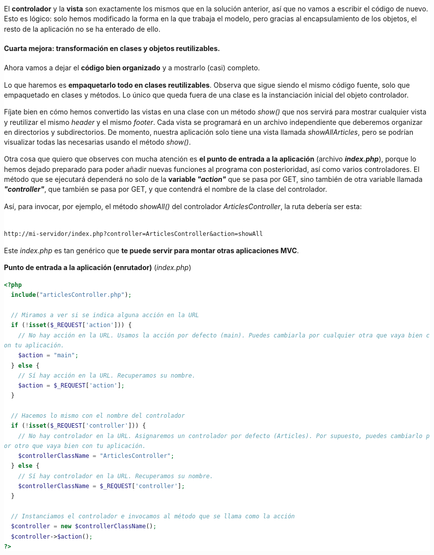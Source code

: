 El **controlador** y la **vista** son exactamente los mismos que en la solución anterior, así que no vamos a escribir el código de nuevo. Esto es lógico: solo hemos modificado la forma en la que trabaja el modelo, pero gracias al encapsulamiento de los objetos, el resto de la aplicación no se ha enterado de ello.

#### Cuarta mejora: transformación en clases y objetos reutilizables.

Ahora vamos a dejar el **código bien organizado** y a mostrarlo (casi) completo.

Lo que haremos es **empaquetarlo todo en clases reutilizables**. Observa que sigue siendo el mismo código fuente, solo que empaquetado en clases y métodos. Lo único que queda fuera de una clase es la instanciación inicial del objeto controlador.

Fíjate bien en cómo hemos convertido las vistas en una clase con un método *show()* que nos servirá para mostrar cualquier vista y reutilizar el mismo *header* y el mismo *footer*. Cada vista se programará en un archivo independiente que deberemos organizar en directorios y subdirectorios. De momento, nuestra aplicación solo tiene una vista llamada *showAllArticles*, pero se podrían visualizar todas las necesarias usando el método *show()*.

Otra cosa que quiero que observes con mucha atención es **el punto de entrada a la aplicación** (archivo ***index.php***), porque lo hemos dejado preparado para poder añadir nuevas funciones al programa con posterioridad, así como varios controladores. El método que se ejecutará dependerá no solo de la **variable *"action"*** que se pasa por GET, sino también de otra variable llamada ***"controller"***, que también se pasa por GET, y que contendrá el nombre de la clase del controlador.

Así, para invocar, por ejemplo, el método *showAll()* del controlador *ArticlesController*, la ruta debería ser esta:

<code>
http://mi-servidor/index.php?controller=ArticlesController&action=showAll
</code>

Este *index.php* es tan genérico que **te puede servir para montar otras aplicaciones MVC**.

**Punto de entrada a la aplicación (enrutador)** (*index.php*)

```php
<?php
  include("articlesController.php");

  // Miramos a ver si se indica alguna acción en la URL
  if (!isset($_REQUEST['action'])) {
    // No hay acción en la URL. Usamos la acción por defecto (main). Puedes cambiarla por cualquier otra que vaya bien con tu aplicación.
    $action = "main";
  } else {
    // Sí hay acción en la URL. Recuperamos su nombre.
    $action = $_REQUEST['action'];
  }

  // Hacemos lo mismo con el nombre del controlador
  if (!isset($_REQUEST['controller'])) {
    // No hay controlador en la URL. Asignaremos un controlador por defecto (Articles). Por supuesto, puedes cambiarlo por otro que vaya bien con tu aplicación.
    $controllerClassName = "ArticlesController";
  } else {
    // Sí hay controlador en la URL. Recuperamos su nombre.
    $controllerClassName = $_REQUEST['controller'];
  }

  // Instanciamos el controlador e invocamos al método que se llama como la acción
  $controller = new $controllerClassName();
  $controller->$action();
?>

```
